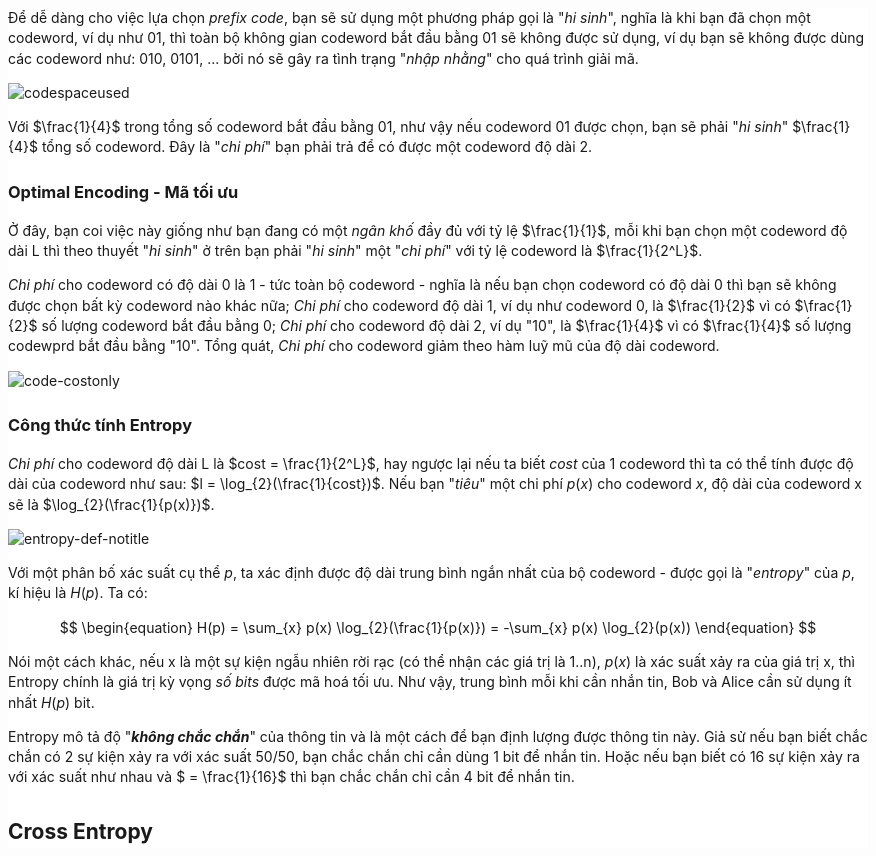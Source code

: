Để dễ dàng cho việc lựa chọn *prefix code*, bạn sẽ sử dụng một phương pháp gọi là "*hi sinh*", nghĩa là khi bạn đã chọn một codeword, ví dụ như $01$, thì toàn bộ không gian codeword bắt đầu bằng $01$ sẽ không được sử dụng, ví dụ bạn sẽ không được dùng các codeword như: $010$, $0101$, ... bởi nó sẽ gây ra tình trạng "*nhập nhằng*" cho quá trình giải mã. 

![codespaceused](https://tonydeep.github.io/img/ce_post/CodeSpaceUsed.png)

Với $\frac{1}{4}$ trong tổng số codeword bắt đầu bằng $01$, như vậy nếu codeword $01$ được chọn, bạn sẽ phải "*hi sinh*" $\frac{1}{4}$ tổng số codeword. Đây là "*chi phí*" bạn phải trả để có được một codeword độ dài 2. 

### Optimal Encoding - Mã tối ưu

Ở đây, bạn coi việc này giống như bạn đang có một *ngân khố* đầy đủ với tỷ lệ $\frac{1}{1}$, mỗi khi bạn chọn một codeword độ dài L thì theo thuyết "*hi sinh*" ở trên bạn phải "*hi sinh*" một "*chi phí*" với tỷ lệ codeword là $\frac{1}{2^L}$.

*Chi phí* cho codeword có độ dài $0$ là $1$ - tức toàn bộ codeword - nghĩa là nếu bạn chọn codeword có độ dài 0 thì bạn sẽ không được chọn bất kỳ codeword nào khác nữa; *Chi phí* cho codeword độ dài 1, ví dụ như codeword $0$, là $\frac{1}{2}$ vì có $\frac{1}{2}$ số lượng codeword bắt đầu bằng $0$; *Chi phí* cho codeword độ dài 2, ví dụ "$10$", là $\frac{1}{4}$ vì có $\frac{1}{4}$ số lượng codewprd bắt đầu bằng "10". Tổng quát, *Chi phí* cho codeword giảm theo hàm luỹ mũ của độ dài codeword.

![code-costonly](https://tonydeep.github.io/img/ce_post/code-costonly.png)

### Công thức tính Entropy

*Chi phí* cho codeword độ dài L là $cost = \frac{1}{2^L}$, hay ngược lại nếu ta biết $cost$ của 1 codeword thì ta có thể tính được độ dài của codeword như sau: $l = \log_{2}(\frac{1}{cost})$. Nếu bạn "*tiêu*" một chi phí $p(x)$ cho codeword $x$, độ dài của codeword x sẽ là $\log_{2}(\frac{1}{p(x)})$.

![entropy-def-notitle](https://tonydeep.github.io/img/ce_post/entropy-def-notitle.png) 

Với một phân bố xác suất cụ thể $p$, ta xác định được độ dài trung bình ngắn nhất của bộ codeword - được gọi là "*entropy*" của $p$, kí hiệu là $H(p)$. Ta có:

$$
\begin{equation}
H(p) = \sum_{x} p(x) \log_{2}(\frac{1}{p(x)}) = -\sum_{x} p(x) \log_{2}(p(x))
\end{equation}
$$

Nói một cách khác, nếu x là một sự kiện ngẫu nhiên rời rạc (có thể nhận các giá trị là 1..n), $p(x)$ là xác suất xảy ra của giá trị x, thì Entropy chính là giá trị kỳ vọng *số bits* được mã hoá tối ưu. Như vậy, trung bình mỗi khi cần nhắn tin, Bob và Alice cần sử dụng ít nhất $H(p)$ bit.

Entropy mô tả độ "***không chắc chắn***" của thông tin và là một cách để bạn định lượng được thông tin này. Giả sử nếu bạn biết chắc chắn có 2 sự kiện xảy ra với xác suất 50/50, bạn chắc chắn chỉ cần dùng 1 bit để nhắn tin. Hoặc nếu bạn biết có 16 sự kiện xảy ra với xác suất như nhau và $ = \frac{1}{16}$ thì bạn chắc chắn chỉ cần 4 bit để nhắn tin. 


<a id="minimizing-cross-entropy"></a>
## Cross Entropy
